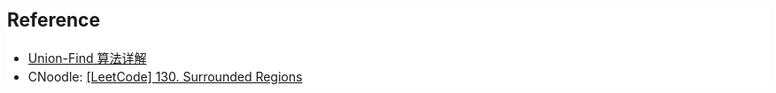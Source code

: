 ## Reference
* [Union-Find 算法详解](https://leetcode-cn.com/problems/friend-circles/solution/union-find-suan-fa-xiang-jie-by-labuladong/)
* CNoodle: [[LeetCode] 130. Surrounded Regions](https://www.cnblogs.com/cnoodle/p/12816745.html)
